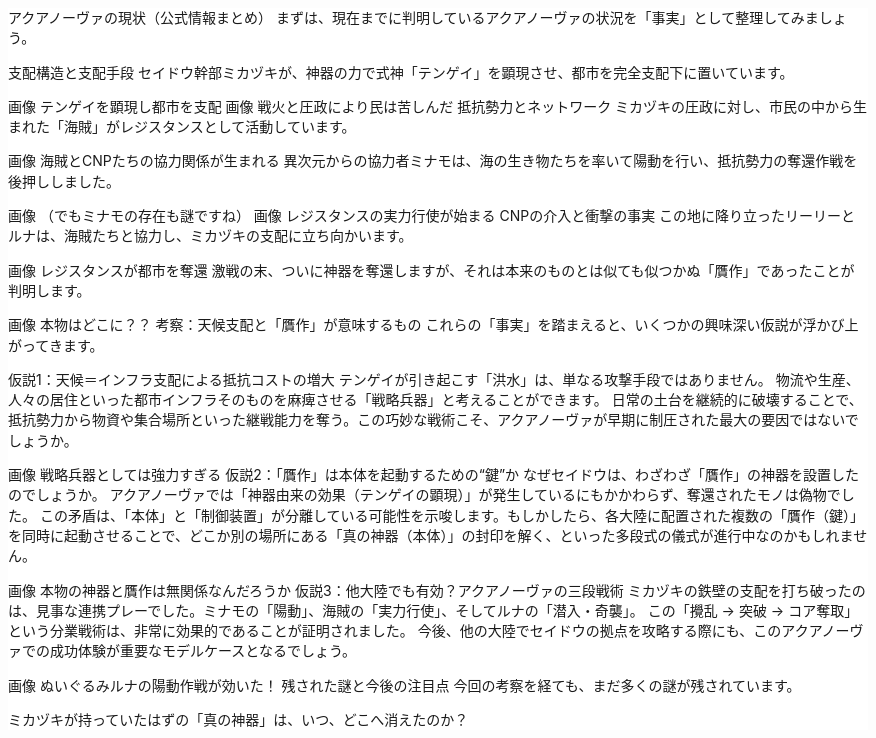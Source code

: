 アクアノーヴァの現状（公式情報まとめ）
まずは、現在までに判明しているアクアノーヴァの状況を「事実」として整理してみましょう。

支配構造と支配手段
セイドウ幹部ミカヅキが、神器の力で式神「テンゲイ」を顕現させ、都市を完全支配下に置いています。

画像
テンゲイを顕現し都市を支配
画像
戦火と圧政により民は苦しんだ
抵抗勢力とネットワーク
ミカヅキの圧政に対し、市民の中から生まれた「海賊」がレジスタンスとして活動しています。

画像
海賊とCNPたちの協力関係が生まれる
異次元からの協力者ミナモは、海の生き物たちを率いて陽動を行い、抵抗勢力の奪還作戦を後押ししました。

画像
（でもミナモの存在も謎ですね）
画像
レジスタンスの実力行使が始まる
CNPの介入と衝撃の事実
この地に降り立ったリーリーとルナは、海賊たちと協力し、ミカヅキの支配に立ち向かいます。

画像
レジスタンスが都市を奪還
激戦の末、ついに神器を奪還しますが、それは本来のものとは似ても似つかぬ「贋作」であったことが判明します。

画像
本物はどこに？？
考察：天候支配と「贋作」が意味するもの
これらの「事実」を踏まえると、いくつかの興味深い仮説が浮かび上がってきます。

仮説1：天候＝インフラ支配による抵抗コストの増大
テンゲイが引き起こす「洪水」は、単なる攻撃手段ではありません。 物流や生産、人々の居住といった都市インフラそのものを麻痺させる「戦略兵器」と考えることができます。 日常の土台を継続的に破壊することで、抵抗勢力から物資や集合場所といった継戦能力を奪う。この巧妙な戦術こそ、アクアノーヴァが早期に制圧された最大の要因ではないでしょうか。

画像
戦略兵器としては強力すぎる
仮説2：「贋作」は本体を起動するための“鍵”か
なぜセイドウは、わざわざ「贋作」の神器を設置したのでしょうか。 アクアノーヴァでは「神器由来の効果（テンゲイの顕現）」が発生しているにもかかわらず、奪還されたモノは偽物でした。 この矛盾は、「本体」と「制御装置」が分離している可能性を示唆します。もしかしたら、各大陸に配置された複数の「贋作（鍵）」を同時に起動させることで、どこか別の場所にある「真の神器（本体）」の封印を解く、といった多段式の儀式が進行中なのかもしれません。

画像
本物の神器と贋作は無関係なんだろうか
仮説3：他大陸でも有効？アクアノーヴァの三段戦術
ミカヅキの鉄壁の支配を打ち破ったのは、見事な連携プレーでした。ミナモの「陽動」、海賊の「実力行使」、そしてルナの「潜入・奇襲」。 この「攪乱 → 突破 → コア奪取」という分業戦術は、非常に効果的であることが証明されました。 今後、他の大陸でセイドウの拠点を攻略する際にも、このアクアノーヴァでの成功体験が重要なモデルケースとなるでしょう。

画像
ぬいぐるみルナの陽動作戦が効いた！
残された謎と今後の注目点
今回の考察を経ても、まだ多くの謎が残されています。

ミカヅキが持っていたはずの「真の神器」は、いつ、どこへ消えたのか？
